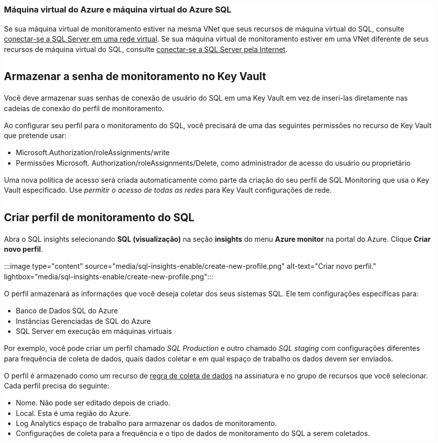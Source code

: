 
### <a name="azure-virtual-machine-and-azure-sql-virtual-machine"></a>Máquina virtual do Azure e máquina virtual do Azure SQL  
Se sua máquina virtual de monitoramento estiver na mesma VNet que seus recursos de máquina virtual do SQL, consulte [conectar-se a SQL Server em uma rede virtual](https://docs.microsoft.com/azure/azure-sql/virtual-machines/windows/ways-to-connect-to-sql#connect-to-sql-server-within-a-virtual-network). Se sua máquina virtual de monitoramento estiver em uma VNet diferente de seus recursos de máquina virtual do SQL, consulte  [conectar-se a SQL Server pela Internet](https://docs.microsoft.com/azure/azure-sql/virtual-machines/windows/ways-to-connect-to-sql#connect-to-sql-server-over-the-internet).

## <a name="store-monitoring-password-in-key-vault"></a>Armazenar a senha de monitoramento no Key Vault
Você deve armazenar suas senhas de conexão de usuário do SQL em uma Key Vault em vez de inseri-las diretamente nas cadeias de conexão do perfil de monitoramento.

Ao configurar seu perfil para o monitoramento do SQL, você precisará de uma das seguintes permissões no recurso de Key Vault que pretende usar:

- Microsoft.Authorization/roleAssignments/write 
- Permissões Microsoft. Authorization/roleAssignments/Delete, como administrador de acesso do usuário ou proprietário 

Uma nova política de acesso será criada automaticamente como parte da criação do seu perfil de SQL Monitoring que usa o Key Vault especificado. Use *permitir o acesso de todas as redes* para Key Vault configurações de rede.


## <a name="create-sql-monitoring-profile"></a>Criar perfil de monitoramento do SQL
Abra o SQL insights selecionando **SQL (visualização)** na seção **insights** do menu **Azure monitor** na portal do Azure. Clique **Criar novo perfil**. 

:::image type="content" source="media/sql-insights-enable/create-new-profile.png" alt-text="Criar novo perfil." lightbox="media/sql-insights-enable/create-new-profile.png":::

O perfil armazenará as informações que você deseja coletar dos seus sistemas SQL.  Ele tem configurações específicas para: 

- Banco de Dados SQL do Azure 
- Instâncias Gerenciadas de SQL do Azure 
- SQL Server em execução em máquinas virtuais  

Por exemplo, você pode criar um perfil chamado *SQL Production* e outro chamado *SQL staging* com configurações diferentes para frequência de coleta de dados, quais dados coletar e em qual espaço de trabalho os dados devem ser enviados. 

O perfil é armazenado como um recurso de [regra de coleta de dados](../agents/data-collection-rule-overview.md) na assinatura e no grupo de recursos que você selecionar. Cada perfil precisa do seguinte:

- Nome. Não pode ser editado depois de criado.
- Local. Esta é uma região do Azure.
- Log Analytics espaço de trabalho para armazenar os dados de monitoramento.
- Configurações de coleta para a frequência e o tipo de dados de monitoramento do SQL a serem coletados.
